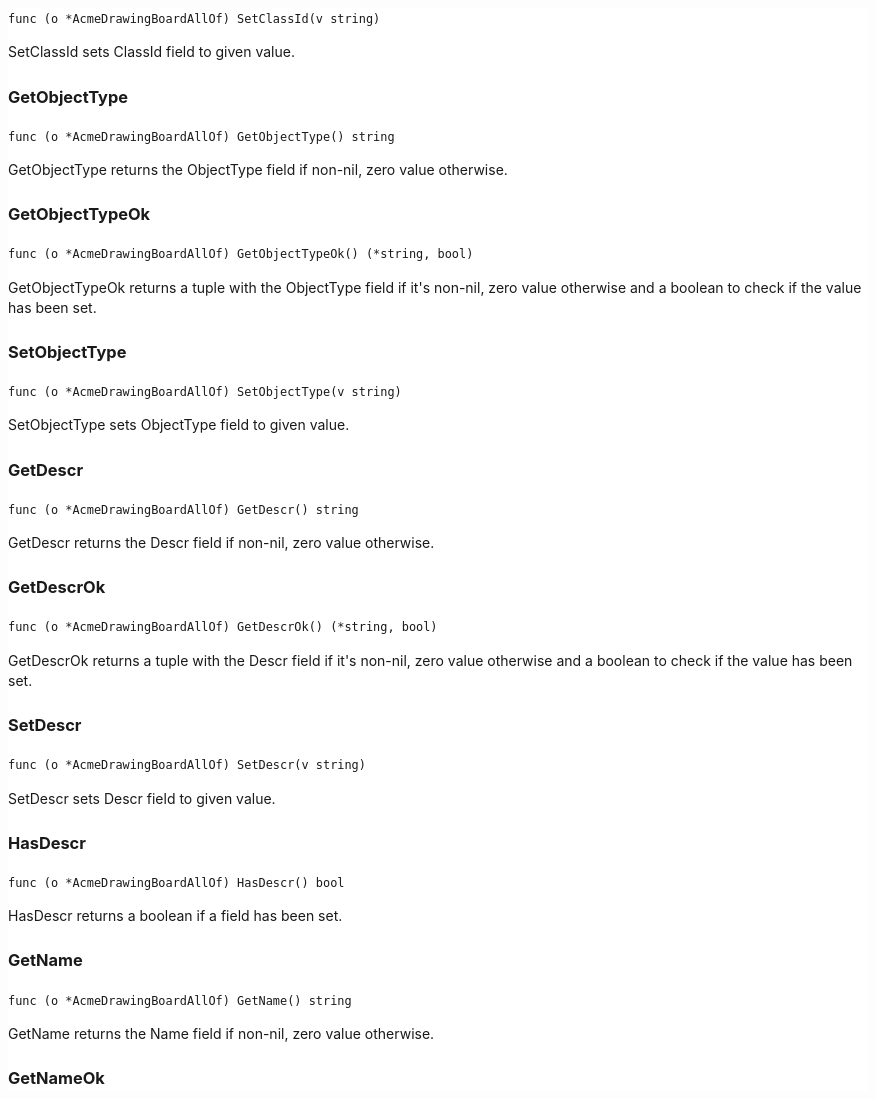`func (o *AcmeDrawingBoardAllOf) SetClassId(v string)`

SetClassId sets ClassId field to given value.


### GetObjectType

`func (o *AcmeDrawingBoardAllOf) GetObjectType() string`

GetObjectType returns the ObjectType field if non-nil, zero value otherwise.

### GetObjectTypeOk

`func (o *AcmeDrawingBoardAllOf) GetObjectTypeOk() (*string, bool)`

GetObjectTypeOk returns a tuple with the ObjectType field if it's non-nil, zero value otherwise
and a boolean to check if the value has been set.

### SetObjectType

`func (o *AcmeDrawingBoardAllOf) SetObjectType(v string)`

SetObjectType sets ObjectType field to given value.


### GetDescr

`func (o *AcmeDrawingBoardAllOf) GetDescr() string`

GetDescr returns the Descr field if non-nil, zero value otherwise.

### GetDescrOk

`func (o *AcmeDrawingBoardAllOf) GetDescrOk() (*string, bool)`

GetDescrOk returns a tuple with the Descr field if it's non-nil, zero value otherwise
and a boolean to check if the value has been set.

### SetDescr

`func (o *AcmeDrawingBoardAllOf) SetDescr(v string)`

SetDescr sets Descr field to given value.

### HasDescr

`func (o *AcmeDrawingBoardAllOf) HasDescr() bool`

HasDescr returns a boolean if a field has been set.

### GetName

`func (o *AcmeDrawingBoardAllOf) GetName() string`

GetName returns the Name field if non-nil, zero value otherwise.

### GetNameOk
